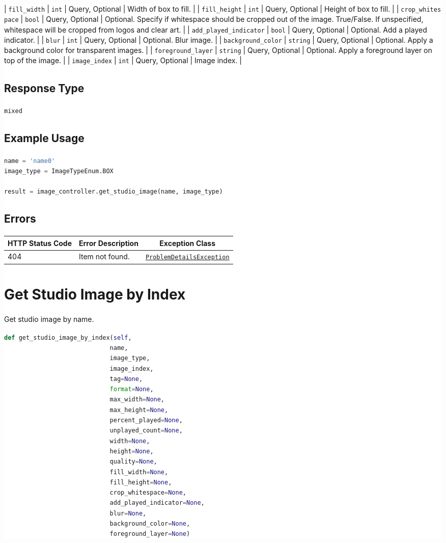 | `fill_width` | `int` | Query, Optional | Width of box to fill. |
| `fill_height` | `int` | Query, Optional | Height of box to fill. |
| `crop_whitespace` | `bool` | Query, Optional | Optional. Specify if whitespace should be cropped out of the image. True/False. If unspecified, whitespace will be cropped from logos and clear art. |
| `add_played_indicator` | `bool` | Query, Optional | Optional. Add a played indicator. |
| `blur` | `int` | Query, Optional | Optional. Blur image. |
| `background_color` | `string` | Query, Optional | Optional. Apply a background color for transparent images. |
| `foreground_layer` | `string` | Query, Optional | Optional. Apply a foreground layer on top of the image. |
| `image_index` | `int` | Query, Optional | Image index. |

## Response Type

`mixed`

## Example Usage

```python
name = 'name0'
image_type = ImageTypeEnum.BOX

result = image_controller.get_studio_image(name, image_type)
```

## Errors

| HTTP Status Code | Error Description | Exception Class |
|  --- | --- | --- |
| 404 | Item not found. | [`ProblemDetailsException`](../../doc/models/problem-details-exception.md) |


# Get Studio Image by Index

Get studio image by name.

```python
def get_studio_image_by_index(self,
                             name,
                             image_type,
                             image_index,
                             tag=None,
                             format=None,
                             max_width=None,
                             max_height=None,
                             percent_played=None,
                             unplayed_count=None,
                             width=None,
                             height=None,
                             quality=None,
                             fill_width=None,
                             fill_height=None,
                             crop_whitespace=None,
                             add_played_indicator=None,
                             blur=None,
                             background_color=None,
                             foreground_layer=None)
```
